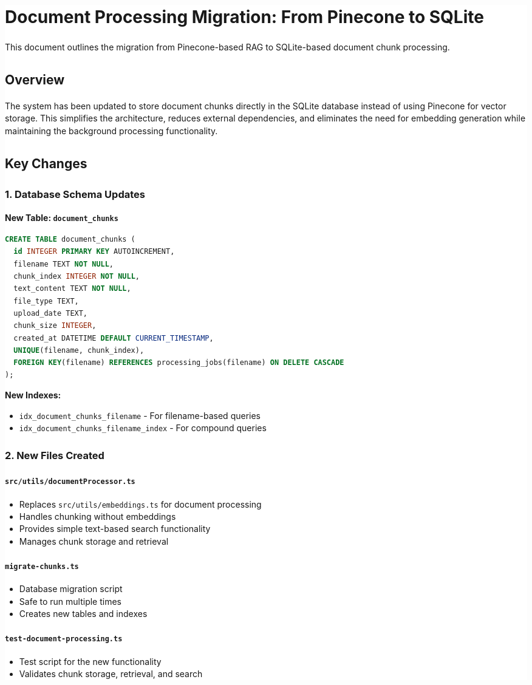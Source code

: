 # Document Processing Migration: From Pinecone to SQLite

This document outlines the migration from Pinecone-based RAG to SQLite-based document chunk processing.

## Overview

The system has been updated to store document chunks directly in the SQLite database instead of using Pinecone for vector storage. This simplifies the architecture, reduces external dependencies, and eliminates the need for embedding generation while maintaining the background processing functionality.

## Key Changes

### 1. Database Schema Updates

**New Table: `document_chunks`**
```sql
CREATE TABLE document_chunks (
  id INTEGER PRIMARY KEY AUTOINCREMENT,
  filename TEXT NOT NULL,
  chunk_index INTEGER NOT NULL,
  text_content TEXT NOT NULL,
  file_type TEXT,
  upload_date TEXT,
  chunk_size INTEGER,
  created_at DATETIME DEFAULT CURRENT_TIMESTAMP,
  UNIQUE(filename, chunk_index),
  FOREIGN KEY(filename) REFERENCES processing_jobs(filename) ON DELETE CASCADE
);
```

**New Indexes:**
- `idx_document_chunks_filename` - For filename-based queries
- `idx_document_chunks_filename_index` - For compound queries

### 2. New Files Created

#### `src/utils/documentProcessor.ts`
- Replaces `src/utils/embeddings.ts` for document processing
- Handles chunking without embeddings
- Provides simple text-based search functionality
- Manages chunk storage and retrieval

#### `migrate-chunks.ts`
- Database migration script
- Safe to run multiple times
- Creates new tables and indexes

#### `test-document-processing.ts`
- Test script for the new functionality
- Validates chunk storage, retrieval, and search
